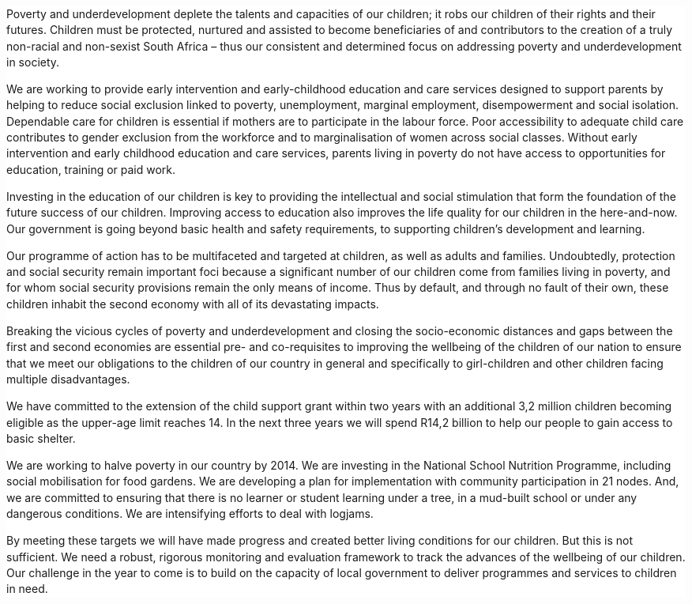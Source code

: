 Poverty and underdevelopment deplete  the  talents  and  capacities  of  our
children; it robs our children of their rights and their  futures.  Children
must be protected, nurtured and assisted  to  become  beneficiaries  of  and
contributors to the creation of a  truly  non-racial  and  non-sexist  South
Africa – thus our consistent and determined focus on addressing poverty  and
underdevelopment in society.

We are working to provide early intervention and  early-childhood  education
and care services designed to support parents by helping  to  reduce  social
exclusion   linked   to   poverty,   unemployment,   marginal    employment,
disempowerment  and  social  isolation.  Dependable  care  for  children  is
essential  if  mothers  are  to  participate  in  the  labour  force.   Poor
accessibility to adequate child care contributes to  gender  exclusion  from
the workforce  and  to  marginalisation  of  women  across  social  classes.
Without early intervention and early childhood education and care  services,
parents  living  in  poverty  do  not  have  access  to  opportunities   for
education, training or paid work.

Investing in  the  education  of  our  children  is  key  to  providing  the
intellectual and social stimulation that form the foundation of  the  future
success of our children. Improving access to  education  also  improves  the
life quality for our children in the here-and-now. Our government  is  going
beyond basic  health  and  safety  requirements,  to  supporting  children’s
development and learning.

Our programme of action has to be multifaceted and targeted at children,  as
well as adults and families. Undoubtedly,  protection  and  social  security
remain important foci because a significant  number  of  our  children  come
from families living in poverty, and for  whom  social  security  provisions
remain the only means of income. Thus by default, and through  no  fault  of
their own, these children  inhabit  the  second  economy  with  all  of  its
devastating impacts.

Breaking the vicious cycles of poverty and underdevelopment and closing  the
socio-economic distances and gaps between the  first  and  second  economies
are essential pre- and co-requisites  to  improving  the  wellbeing  of  the
children of our nation to  ensure  that  we  meet  our  obligations  to  the
children of our country in general and  specifically  to  girl-children  and
other children facing multiple disadvantages.

We have committed to the extension of the child  support  grant  within  two
years with an additional 3,2  million  children  becoming  eligible  as  the
upper-age limit reaches 14. In the next three  years  we  will  spend  R14,2
billion to help our people to gain access to basic shelter.

We are working to halve poverty in our country by 2014. We are investing  in
the National School Nutrition Programme, including social  mobilisation  for
food gardens. We are developing a plan  for  implementation  with  community
participation in 21 nodes. And, we are committed to ensuring that  there  is
no learner or student learning under a tree, in a mud-built school or  under
any dangerous conditions. We are intensifying efforts to deal with logjams.

By meeting these targets we will  have  made  progress  and  created  better
living conditions for our children. But this is not sufficient.  We  need  a
robust, rigorous monitoring and evaluation framework to track  the  advances
of the wellbeing of our children. Our challenge in the year to  come  is  to
build on  the  capacity  of  local  government  to  deliver  programmes  and
services to children in need.
